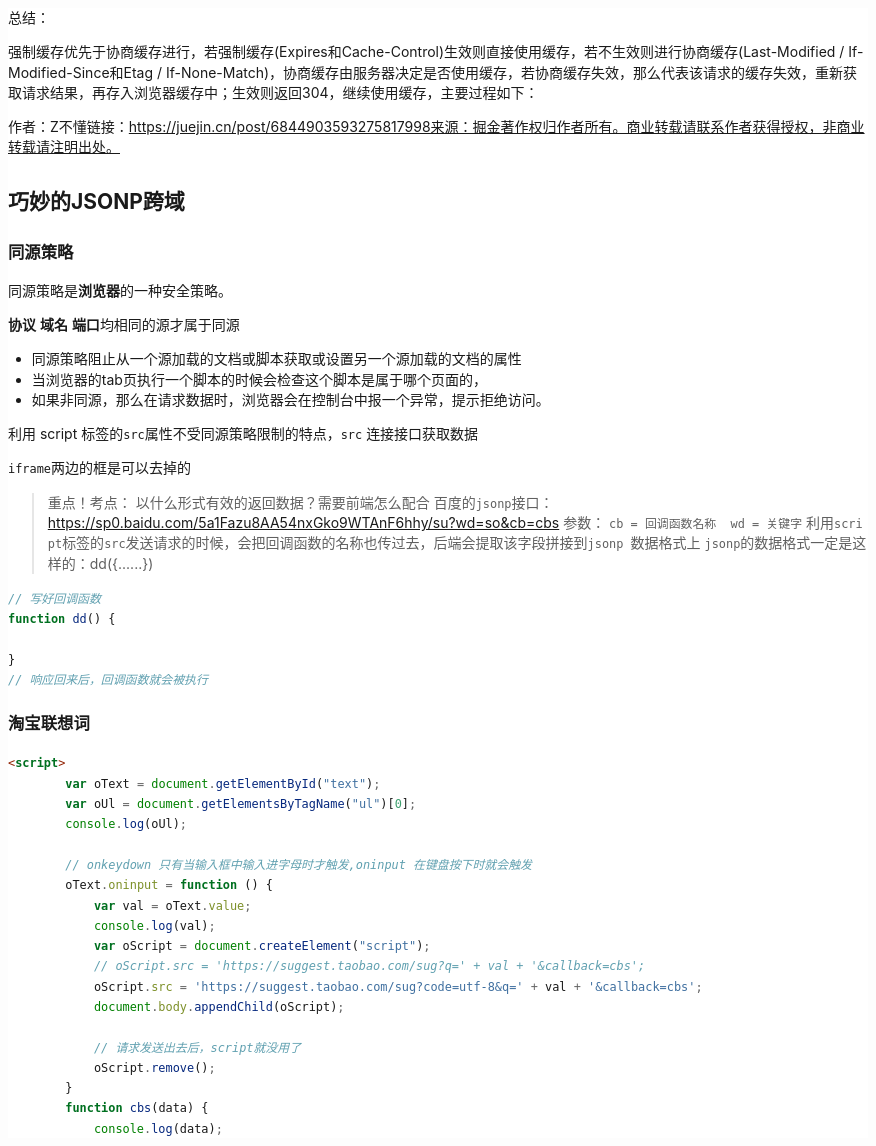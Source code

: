 

总结：

强制缓存优先于协商缓存进行，若强制缓存(Expires和Cache-Control)生效则直接使用缓存，若不生效则进行协商缓存(Last-Modified / If-Modified-Since和Etag / If-None-Match)，协商缓存由服务器决定是否使用缓存，若协商缓存失效，那么代表该请求的缓存失效，重新获取请求结果，再存入浏览器缓存中；生效则返回304，继续使用缓存，主要过程如下：


作者：Z不懂链接：https://juejin.cn/post/6844903593275817998来源：掘金著作权归作者所有。商业转载请联系作者获得授权，非商业转载请注明出处。





## 巧妙的JSONP跨域

### 同源策略

同源策略是**浏览器**的一种安全策略。

**协议** **域名** **端口**均相同的源才属于同源

- 同源策略阻止从一个源加载的文档或脚本获取或设置另一个源加载的文档的属性
- 当浏览器的tab页执行一个脚本的时候会检查这个脚本是属于哪个页面的，
- 如果非同源，那么在请求数据时，浏览器会在控制台中报一个异常，提示拒绝访问。



利用 script 标签的`src`属性不受同源策略限制的特点，`src` 连接接口获取数据

`iframe`两边的框是可以去掉的

> 重点！考点：
> 以什么形式有效的返回数据？需要前端怎么配合
> 百度的`jsonp`接口：https://sp0.baidu.com/5a1Fazu8AA54nxGko9WTAnF6hhy/su?wd=so&cb=cbs
> 参数： `cb = 回调函数名称 	wd = 关键字`
> 利用`script`标签的`src`发送请求的时候，会把回调函数的名称也传过去，后端会提取该字段拼接到`jsonp `数据格式上 `jsonp`的数据格式一定是这样的：dd({......})



~~~javascript
// 写好回调函数
function dd() {
    
}
// 响应回来后，回调函数就会被执行
~~~



### 淘宝联想词

~~~html
<script>
        var oText = document.getElementById("text");
        var oUl = document.getElementsByTagName("ul")[0];
        console.log(oUl);

        // onkeydown 只有当输入框中输入进字母时才触发,oninput 在键盘按下时就会触发
        oText.oninput = function () {
            var val = oText.value;
            console.log(val);
            var oScript = document.createElement("script");
            // oScript.src = 'https://suggest.taobao.com/sug?q=' + val + '&callback=cbs';
            oScript.src = 'https://suggest.taobao.com/sug?code=utf-8&q=' + val + '&callback=cbs';
            document.body.appendChild(oScript);

            // 请求发送出去后，script就没用了
            oScript.remove();
        }
        function cbs(data) {
            console.log(data);
~~~